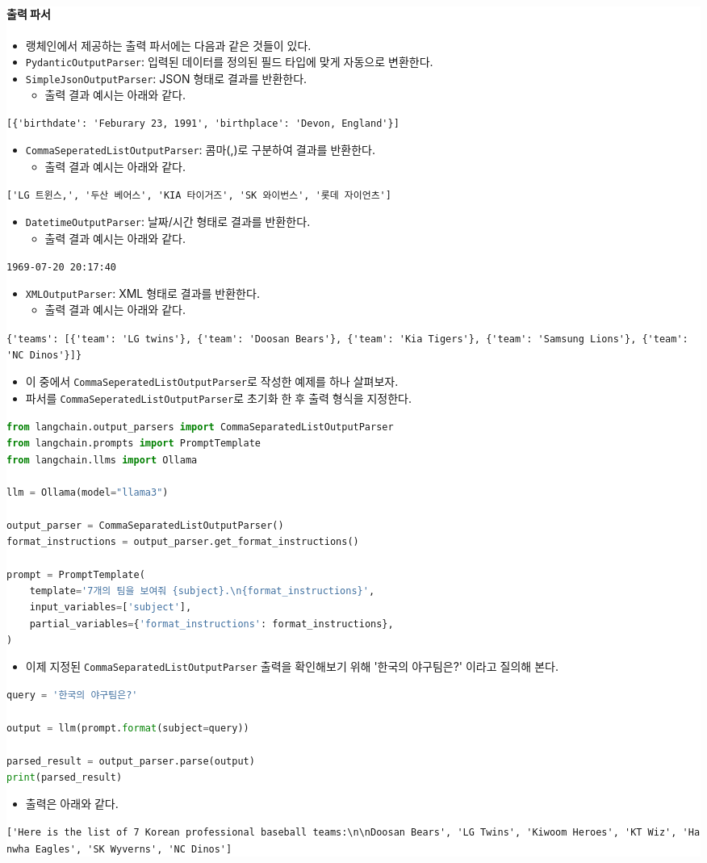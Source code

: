 #### 출력 파서
- 랭체인에서 제공하는 출력 파서에는 다음과 같은 것들이 있다.
- `PydanticOutputParser`: 입력된 데이터를 정의된 필드 타입에 맞게 자동으로 변환한다.
- `SimpleJsonOutputParser`: JSON 형태로 결과를 반환한다.
  - 출력 결과 예시는 아래와 같다.
```
[{'birthdate': 'Feburary 23, 1991', 'birthplace': 'Devon, England'}]
```
- `CommaSeperatedListOutputParser`: 콤마(,)로 구분하여 결과를 반환한다.
  - 출력 결과 예시는 아래와 같다.
```
['LG 트윈스,', '두산 베어스', 'KIA 타이거즈', 'SK 와이번스', '롯데 자이언츠']
```
- `DatetimeOutputParser`: 날짜/시간 형태로 결과를 반환한다.
  - 출력 결과 예시는 아래와 같다.
```
1969-07-20 20:17:40
```
- `XMLOutputParser`: XML 형태로 결과를 반환한다.
  - 출력 결과 예시는 아래와 같다.
```
{'teams': [{'team': 'LG twins'}, {'team': 'Doosan Bears'}, {'team': 'Kia Tigers'}, {'team': 'Samsung Lions'}, {'team': 'NC Dinos'}]}
```
- 이 중에서 `CommaSeperatedListOutputParser`로 작성한 예제를 하나 살펴보자.
- 파서를 `CommaSeperatedListOutputParser`로 초기화 한 후 출력 형식을 지정한다.
```py
from langchain.output_parsers import CommaSeparatedListOutputParser
from langchain.prompts import PromptTemplate
from langchain.llms import Ollama

llm = Ollama(model="llama3")

output_parser = CommaSeparatedListOutputParser()
format_instructions = output_parser.get_format_instructions()

prompt = PromptTemplate(
    template='7개의 팀을 보여줘 {subject}.\n{format_instructions}',
    input_variables=['subject'],
    partial_variables={'format_instructions': format_instructions},
)
```
- 이제 지정된 `CommaSeparatedListOutputParser` 출력을 확인해보기 위해 '한국의 야구팀은?' 이라고 질의해 본다.
```py
query = '한국의 야구팀은?'

output = llm(prompt.format(subject=query))

parsed_result = output_parser.parse(output)
print(parsed_result)
```
- 출력은 아래와 같다.
```
['Here is the list of 7 Korean professional baseball teams:\n\nDoosan Bears', 'LG Twins', 'Kiwoom Heroes', 'KT Wiz', 'Hanwha Eagles', 'SK Wyverns', 'NC Dinos']
```

